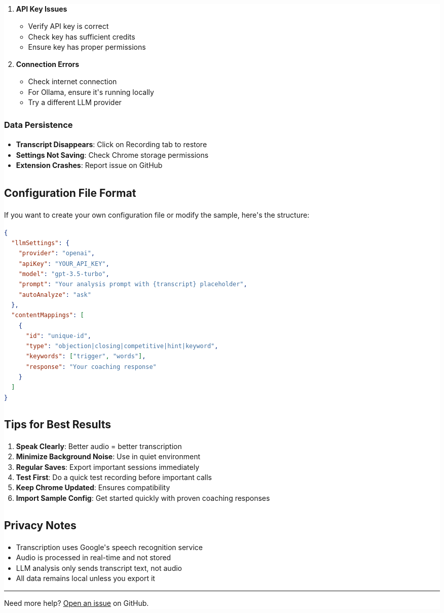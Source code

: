 1. **API Key Issues**
   - Verify API key is correct
   - Check key has sufficient credits
   - Ensure key has proper permissions

2. **Connection Errors**
   - Check internet connection
   - For Ollama, ensure it's running locally
   - Try a different LLM provider

### Data Persistence

- **Transcript Disappears**: Click on Recording tab to restore
- **Settings Not Saving**: Check Chrome storage permissions
- **Extension Crashes**: Report issue on GitHub

## Configuration File Format

If you want to create your own configuration file or modify the sample, here's the structure:

```json
{
  "llmSettings": {
    "provider": "openai",
    "apiKey": "YOUR_API_KEY",
    "model": "gpt-3.5-turbo",
    "prompt": "Your analysis prompt with {transcript} placeholder",
    "autoAnalyze": "ask"
  },
  "contentMappings": [
    {
      "id": "unique-id",
      "type": "objection|closing|competitive|hint|keyword",
      "keywords": ["trigger", "words"],
      "response": "Your coaching response"
    }
  ]
}
```

## Tips for Best Results

1. **Speak Clearly**: Better audio = better transcription
2. **Minimize Background Noise**: Use in quiet environment
3. **Regular Saves**: Export important sessions immediately
4. **Test First**: Do a quick test recording before important calls
5. **Keep Chrome Updated**: Ensures compatibility
6. **Import Sample Config**: Get started quickly with proven coaching responses

## Privacy Notes

- Transcription uses Google's speech recognition service
- Audio is processed in real-time and not stored
- LLM analysis only sends transcript text, not audio
- All data remains local unless you export it

---

Need more help? [Open an issue](https://github.com/justynroberts/headsup/issues) on GitHub.